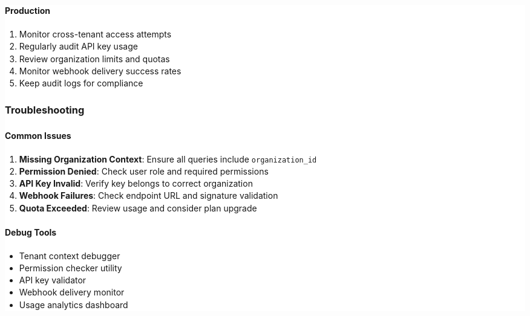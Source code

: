 #### Production

1. Monitor cross-tenant access attempts
2. Regularly audit API key usage
3. Review organization limits and quotas
4. Monitor webhook delivery success rates
5. Keep audit logs for compliance

### Troubleshooting

#### Common Issues

1. **Missing Organization Context**: Ensure all queries include `organization_id`
2. **Permission Denied**: Check user role and required permissions
3. **API Key Invalid**: Verify key belongs to correct organization
4. **Webhook Failures**: Check endpoint URL and signature validation
5. **Quota Exceeded**: Review usage and consider plan upgrade

#### Debug Tools

- Tenant context debugger
- Permission checker utility
- API key validator
- Webhook delivery monitor
- Usage analytics dashboard